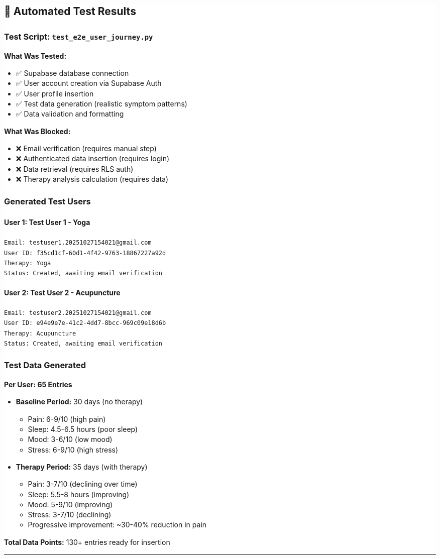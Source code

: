 
## 🤖 Automated Test Results

### Test Script: `test_e2e_user_journey.py`

**What Was Tested:**
- ✅ Supabase database connection
- ✅ User account creation via Supabase Auth
- ✅ User profile insertion
- ✅ Test data generation (realistic symptom patterns)
- ✅ Data validation and formatting

**What Was Blocked:**
- ❌ Email verification (requires manual step)
- ❌ Authenticated data insertion (requires login)
- ❌ Data retrieval (requires RLS auth)
- ❌ Therapy analysis calculation (requires data)

### Generated Test Users

#### User 1: Test User 1 - Yoga
```
Email: testuser1.20251027154021@gmail.com
User ID: f35cd1cf-60d1-4f42-9763-18867227a92d
Therapy: Yoga
Status: Created, awaiting email verification
```

#### User 2: Test User 2 - Acupuncture
```
Email: testuser2.20251027154021@gmail.com
User ID: e94e9e7e-41c2-4dd7-8bcc-969c09e18d6b
Therapy: Acupuncture
Status: Created, awaiting email verification
```

### Test Data Generated

**Per User: 65 Entries**
- **Baseline Period:** 30 days (no therapy)
  - Pain: 6-9/10 (high pain)
  - Sleep: 4.5-6.5 hours (poor sleep)
  - Mood: 3-6/10 (low mood)
  - Stress: 6-9/10 (high stress)
  
- **Therapy Period:** 35 days (with therapy)
  - Pain: 3-7/10 (declining over time)
  - Sleep: 5.5-8 hours (improving)
  - Mood: 5-9/10 (improving)
  - Stress: 3-7/10 (declining)
  - Progressive improvement: ~30-40% reduction in pain

**Total Data Points:** 130+ entries ready for insertion

---